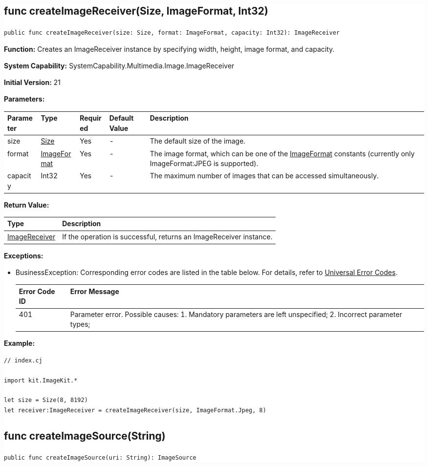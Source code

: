 ## func createImageReceiver(Size, ImageFormat, Int32)

```cangjie
public func createImageReceiver(size: Size, format: ImageFormat, capacity: Int32): ImageReceiver
```

**Function:** Creates an ImageReceiver instance by specifying width, height, image format, and capacity.

**System Capability:** SystemCapability.Multimedia.Image.ImageReceiver

**Initial Version:** 21

**Parameters:**

| Parameter | Type | Required | Default Value | Description |
|:---|:---|:---|:---|:---|
| size | [Size](#class-size) | Yes | - | The default size of the image. |
| format | [ImageFormat](#enum-imageformat) | Yes | - | The image format, which can be one of the [ImageFormat](#enum-imageformat) constants (currently only ImageFormat:JPEG is supported). |
| capacity | Int32 | Yes | - | The maximum number of images that can be accessed simultaneously. |

**Return Value:**

| Type | Description |
|:----|:----|
|[ImageReceiver](#class-imagereceiver)| If the operation is successful, returns an ImageReceiver instance. |

**Exceptions:**

- BusinessException: Corresponding error codes are listed in the table below. For details, refer to [Universal Error Codes](../cj-errorcode-universal.md).

  | Error Code ID | Error Message |
  | :---- | :--- |
  | 401 | Parameter error. Possible causes: 1. Mandatory parameters are left unspecified; 2. Incorrect parameter types; |

**Example:**



```cangjie
// index.cj

import kit.ImageKit.*

let size = Size(8, 8192)
let receiver:ImageReceiver = createImageReceiver(size, ImageFormat.Jpeg, 8)
```

## func createImageSource(String)

```cangjie
public func createImageSource(uri: String): ImageSource
```
